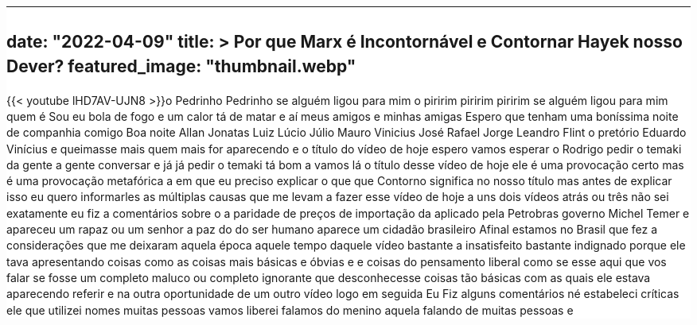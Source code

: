 
---
date: "2022-04-09"
title: > 
    Por que Marx é Incontornável e Contornar Hayek nosso Dever?
featured_image: "thumbnail.webp"
---
{{< youtube lHD7AV-UJN8 >}}o Pedrinho Pedrinho
se
alguém ligou para mim
o piririm
piririm piririm
se alguém ligou para mim quem é Sou eu
bola de fogo
e um calor tá de matar
e aí meus amigos e minhas amigas
Espero que tenham uma
boníssima noite de companhia comigo Boa
noite Allan Jonatas Luiz Lúcio Júlio
Mauro Vinicius José Rafael Jorge Leandro
Flint
o pretório Eduardo Vinícius e queimasse
mais quem mais for aparecendo
e o título
do vídeo de hoje espero vamos esperar o
Rodrigo pedir o temaki da gente a gente
conversar
e
já já pedir o temaki tá bom a
vamos lá o título desse vídeo de hoje
ele é uma provocação certo mas é uma
provocação metafórica a em que eu
preciso explicar o que que Contorno
significa no
nosso título mas antes de explicar isso
eu quero
informarles
as múltiplas causas que me levam a fazer
esse vídeo de hoje a uns dois vídeos
atrás ou três não sei exatamente
eu fiz a comentários sobre o a paridade
de preços de importação da
aplicado pela Petrobras governo Michel
Temer e apareceu um rapaz ou um senhor a
paz do do ser humano aparece um cidadão
brasileiro
Afinal estamos no Brasil que fez a
considerações que me deixaram aquela
época aquele tempo daquele vídeo
bastante a insatisfeito bastante
indignado porque ele tava apresentando
coisas como as coisas mais básicas e
óbvias e e coisas do pensamento liberal
como se esse aqui que vos falar se fosse
um completo maluco ou completo ignorante
que desconhecesse coisas tão básicas com
as quais ele estava aparecendo referir
e na outra oportunidade de um outro
vídeo
logo em seguida Eu Fiz alguns
comentários né estabeleci críticas ele
que utilizei nomes muitas pessoas vamos
liberei falamos do menino aquela falando
de muitas pessoas e